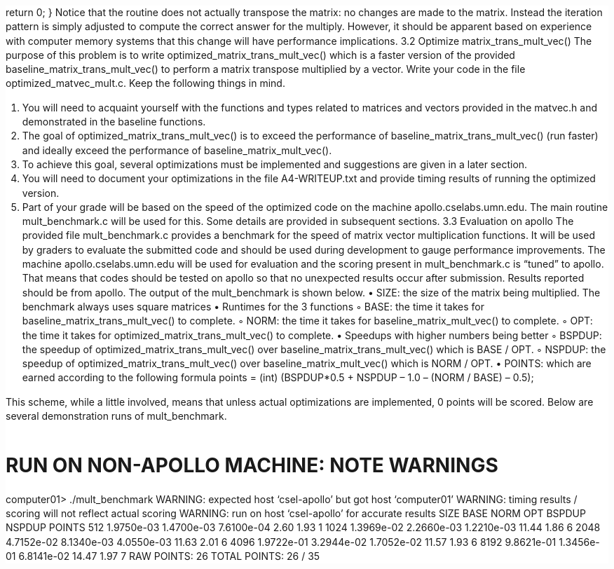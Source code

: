 return 0;
}
Notice that the routine does not actually transpose the matrix: no changes are made to the matrix. Instead the iteration pattern is simply adjusted to compute the correct answer for the multiply. However, it should be apparent based on experience with computer memory systems that this change will have performance implications.
3.2 Optimize matrix_trans_mult_vec()
The purpose of this problem is to write optimized_matrix_trans_mult_vec() which is a faster version of the provided baseline_matrix_trans_mult_vec() to perform a matrix transpose multiplied by a vector.
Write your code in the file optimized_matvec_mult.c.
Keep the following things in mind.
1. You will need to acquaint yourself with the functions and types related to matrices and vectors provided in the matvec.h and demonstrated in the baseline functions.
2. The goal of optimized_matrix_trans_mult_vec() is to exceed the performance of baseline_matrix_trans_mult_vec() (run faster) and ideally exceed the performance of baseline_matrix_mult_vec().
3. To achieve this goal, several optimizations must be implemented and suggestions are given in a later section.
4. You will need to document your optimizations in the file A4-WRITEUP.txt and provide timing results of running the optimized version.
5. Part of your grade will be based on the speed of the optimized code on the machine apollo.cselabs.umn.edu. The main routine mult_benchmark.c will be used for this.
Some details are provided in subsequent sections.
3.3 Evaluation on apollo
The provided file mult_benchmark.c provides a benchmark for the speed of matrix vector multiplication functions. It will be used by graders to evaluate the submitted code and should be used during development to gauge performance improvements.
The machine apollo.cselabs.umn.edu will be used for evaluation and the scoring present in mult_benchmark.c is “tuned” to apollo. That means that codes should be tested on apollo so that no unexpected results occur after submission. Results reported should be from apollo.
The output of the mult_benchmark is shown below.
• SIZE: the size of the matrix being multiplied. The benchmark always uses square matrices
• Runtimes for the 3 functions
◦ BASE: the time it takes for baseline_matrix_trans_mult_vec() to complete.
◦ NORM: the time it takes for baseline_matrix_mult_vec() to complete.
◦ OPT: the time it takes for optimized_matrix_trans_mult_vec() to complete.
• Speedups with higher numbers being better
◦ BSPDUP: the speedup of optimized_matrix_trans_mult_vec() over baseline_matrix_trans_mult_vec() which is BASE / OPT.
◦ NSPDUP: the speedup of optimized_matrix_trans_mult_vec() over baseline_matrix_mult_vec() which is NORM / OPT.
• POINTS: which are earned according to the following formula
points = (int) (BSPDUP*0.5 + NSPDUP – 1.0 – (NORM / BASE) – 0.5);

This scheme, while a little involved, means that unless actual optimizations are implemented, 0 points will be scored.
Below are several demonstration runs of mult_benchmark.
# RUN ON NON-APOLLO MACHINE: NOTE WARNINGS
computer01> ./mult_benchmark
WARNING: expected host ‘csel-apollo’ but got host ‘computer01’
WARNING: timing results / scoring will not reflect actual scoring
WARNING: run on host ‘csel-apollo’ for accurate results
SIZE BASE NORM OPT BSPDUP NSPDUP POINTS
512 1.9750e-03 1.4700e-03 7.6100e-04 2.60 1.93 1
1024 1.3969e-02 2.2660e-03 1.2210e-03 11.44 1.86 6
2048 4.7152e-02 8.1340e-03 4.0550e-03 11.63 2.01 6
4096 1.9722e-01 3.2944e-02 1.7052e-02 11.57 1.93 6
8192 9.8621e-01 1.3456e-01 6.8141e-02 14.47 1.97 7
RAW POINTS: 26
TOTAL POINTS: 26 / 35
